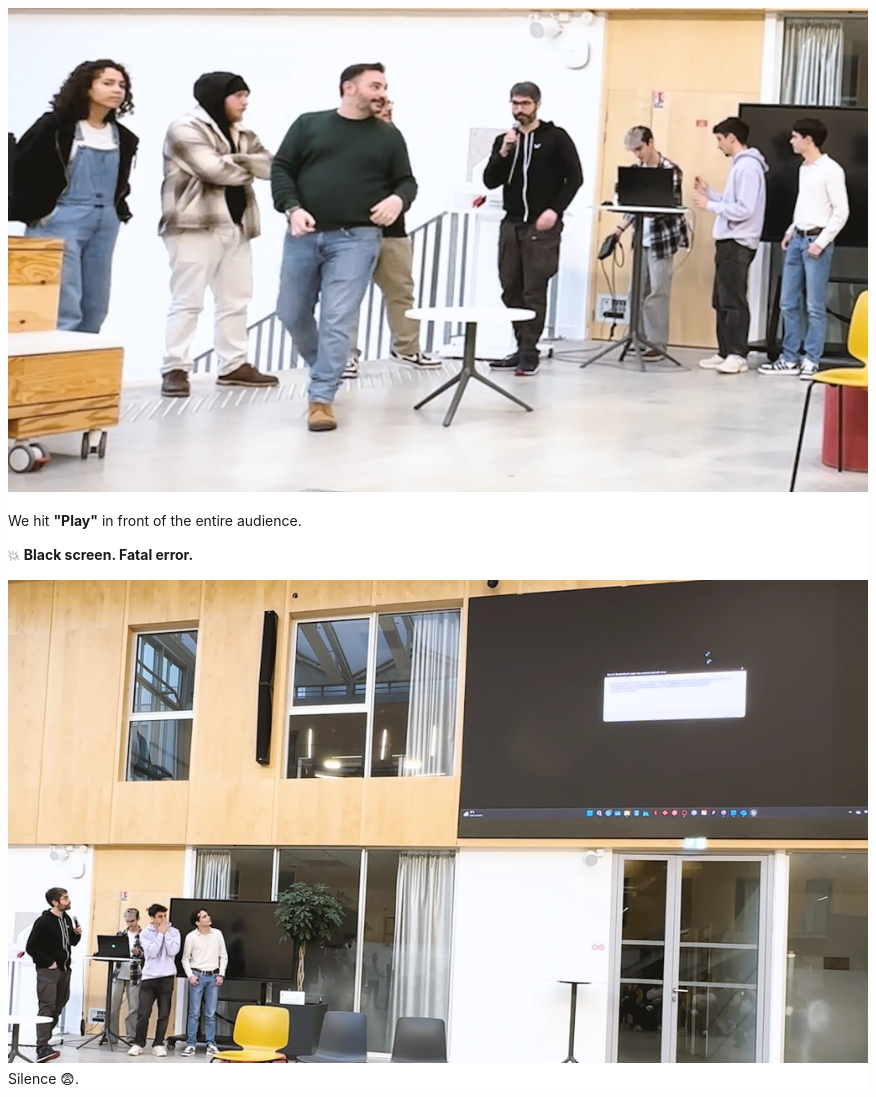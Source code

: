 <img src="/img/blog/Furotako_Talking.webp" alt="Final presentation" class="small"/>

We hit **"Play"** in front of the entire audience.

💥 **Black screen. Fatal error.**

<img src="/img/blog/Furotako_CrashAudience.webp" alt="Crash in front of the audience" class="medium"/>
Silence 😨.
